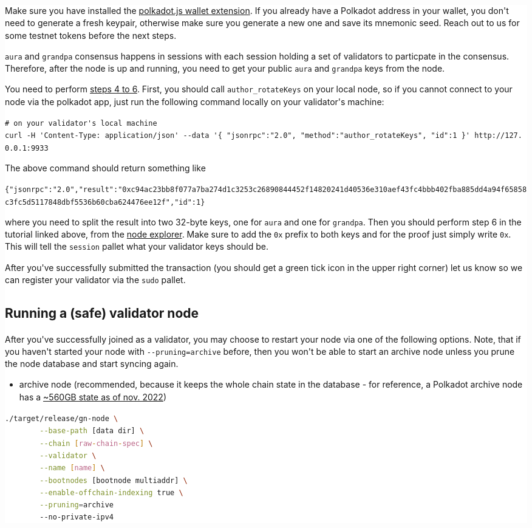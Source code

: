 
Make sure you have installed the [polkadot.js wallet
extension](https://polkadot.js.org/extension/). If you already have a Polkadot
address in your wallet, you don't need to generate a fresh keypair, otherwise
make sure you generate a new one and save its mnemonic seed. Reach out to us
for some testnet tokens before the next steps.

`aura` and `grandpa` consensus happens in sessions with each session holding a
set of validators to particpate in the consensus. Therefore, after the node is
up and running, you need to get your public `aura` and `grandpa` keys from the
node.

You need to perform [steps 4 to
6](https://github.com/gautamdhameja/substrate-validator-set/blob/master/docs/local-network-setup.md#step-4).
First, you should call `author_rotateKeys` on your local node, so if you cannot
connect to your node via the polkadot app, just run the following command
locally on your validator's machine:

```
# on your validator's local machine
curl -H 'Content-Type: application/json' --data '{ "jsonrpc":"2.0", "method":"author_rotateKeys", "id":1 }' http://127.0.0.1:9933
```

The above command should return something like
```
{"jsonrpc":"2.0","result":"0xc94ac23bb8f077a7ba274d1c3253c26890844452f14820241d40536e310aef43fc4bbb402fba885dd4a94f65858c3fc5d5117848dbf5536b60cba624476ee12f","id":1}
```

where you need to split the result into two 32-byte keys, one for `aura` and
one for `grandpa`. Then you should perform step 6 in the tutorial linked above,
from the [node explorer](https://polkadot.js.org/apps/?rpc=wss%3A%2F%2F1.oracle.network.guild.xyz#/explorer).
Make sure to add the `0x` prefix to both keys and for the proof just simply
write `0x`. This will tell the `session` pallet what your validator keys should
be.

After you've successfully submitted the transaction (you should get a green
tick icon in the upper right corner) let us know so we can register your
validator via the `sudo` pallet.

## Running a (safe) validator node

After you've successfully joined as a validator, you may choose to restart your
node via one of the following options. Note, that if you haven't started your
node with `--pruning=archive` before, then you won't be able to start an
archive node unless you prune the node database and start syncing again.

- archive node (recommended, because it keeps the whole chain state in the database - for reference,
  a Polkadot archive node has a [~560GB state as of nov. 2022](https://paranodes.io/DBSize))

```bash
./target/release/gn-node \
        --base-path [data dir] \
        --chain [raw-chain-spec] \
        --validator \
        --name [name] \
        --bootnodes [bootnode multiaddr] \
        --enable-offchain-indexing true \
        --pruning=archive
        --no-private-ipv4
```
